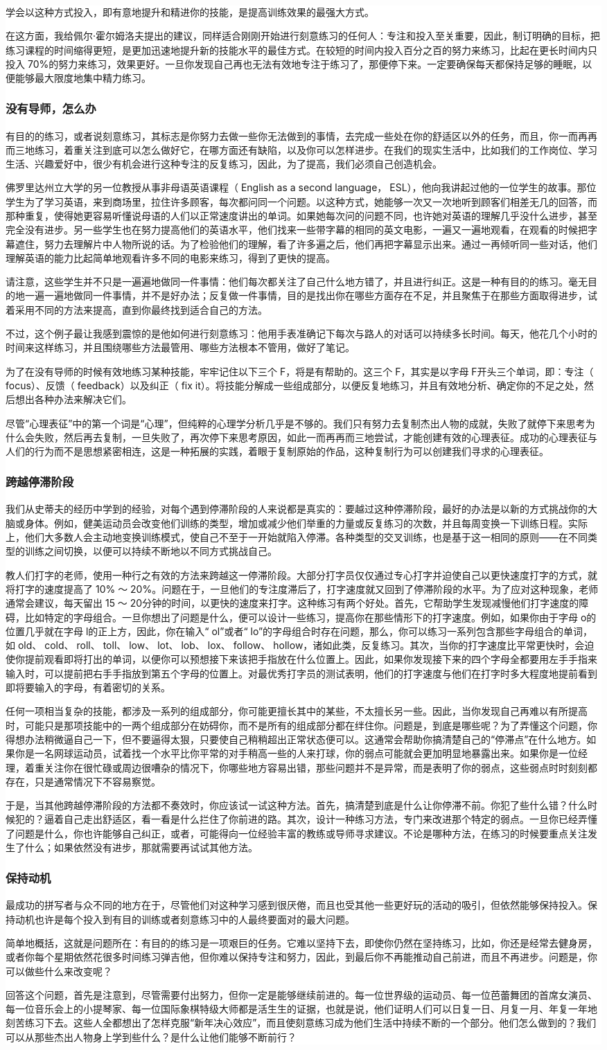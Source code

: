 学会以这种方式投入，即有意地提升和精进你的技能，是提高训练效果的最强大方式。

在这方面，我给佩尔·霍尔姆洛夫提出的建议，同样适合刚刚开始进行刻意练习的任何人：专注和投入至关重要，因此，制订明确的目标，把练习课程的时间缩得更短，是更加迅速地提升新的技能水平的最佳方式。在较短的时间内投入百分之百的努力来练习，比起在更长时间内只投入 70%的努力来练习，效果更好。一旦你发现自己再也无法有效地专注于练习了，那便停下来。一定要确保每天都保持足够的睡眠，以便能够最大限度地集中精力练习。

### 没有导师，怎么办

有目的的练习，或者说刻意练习，其标志是你努力去做一些你无法做到的事情，去完成一些处在你的舒适区以外的任务，而且，你一而再再而三地练习，着重关注到底可以怎么做好它，在哪方面还有缺陷，以及你可以怎样进步。在我们的现实生活中，比如我们的工作岗位、学习生活、兴趣爱好中，很少有机会进行这种专注的反复练习，因此，为了提高，我们必须自己创造机会。

佛罗里达州立大学的另一位教授从事非母语英语课程（ English as a second language， ESL），他向我讲起过他的一位学生的故事。那位学生为了学习英语，来到商场里，拉住许多顾客，每次都问同一个问题。以这种方式，她能够一次又一次地听到顾客们相差无几的回答，而那种重复，使得她更容易听懂说母语的人们以正常速度讲出的单词。如果她每次问的问题不同，也许她对英语的理解几乎没什么进步，甚至完全没有进步。另一些学生也在努力提高他们的英语水平，他们找来一些带字幕的相同的英文电影，一遍又一遍地观看，在观看的时候把字幕遮住，努力去理解片中人物所说的话。为了检验他们的理解，看了许多遍之后，他们再把字幕显示出来。通过一再倾听同一些对话，他们理解英语的能力比起简单地观看许多不同的电影来练习，得到了更快的提高。

请注意，这些学生并不只是一遍遍地做同一件事情：他们每次都关注了自己什么地方错了，并且进行纠正。这是一种有目的的练习。毫无目的地一遍一遍地做同一件事情，并不是好办法；反复做一件事情，目的是找出你在哪些方面存在不足，并且聚焦于在那些方面取得进步，试着采用不同的方法来提高，直到你最终找到适合自己的方法。

不过，这个例子最让我感到震惊的是他如何进行刻意练习：他用手表准确记下每次与路人的对话可以持续多长时间。每天，他花几个小时的时间来这样练习，并且围绕哪些方法最管用、哪些方法根本不管用，做好了笔记。

为了在没有导师的时候有效地练习某种技能，牢牢记住以下三个 F，将是有帮助的。这三个 F，其实是以字母 F开头三个单词，即：专注（ focus）、反馈（ feedback）以及纠正（ fix it）。将技能分解成一些组成部分，以便反复地练习，并且有效地分析、确定你的不足之处，然后想出各种办法来解决它们。

尽管“心理表征”中的第一个词是“心理”，但纯粹的心理学分析几乎是不够的。我们只有努力去复制杰出人物的成就，失败了就停下来思考为什么会失败，然后再去复制，一旦失败了，再次停下来思考原因，如此一而再再而三地尝试，才能创建有效的心理表征。成功的心理表征与人们的行为而不是思想紧密相连，这是一种拓展的实践，着眼于复制原始的作品，这种复制行为可以创建我们寻求的心理表征。

### 跨越停滞阶段

我们从史蒂夫的经历中学到的经验，对每个遇到停滞阶段的人来说都是真实的：要越过这种停滞阶段，最好的办法是以新的方式挑战你的大脑或身体。例如，健美运动员会改变他们训练的类型，增加或减少他们举重的力量或反复练习的次数，并且每周变换一下训练日程。实际上，他们大多数人会主动地变换训练模式，使自己不至于一开始就陷入停滞。各种类型的交叉训练，也是基于这一相同的原则——在不同类型的训练之间切换，以便可以持续不断地以不同方式挑战自己。

教人们打字的老师，使用一种行之有效的方法来跨越这一停滞阶段。大部分打字员仅仅通过专心打字并迫使自己以更快速度打字的方式，就将打字的速度提高了 10% ～ 20%。问题在于，一旦他们的专注度滞后了，打字速度就又回到了停滞阶段的水平。为了应对这种现象，老师通常会建议，每天留出 15 ～ 20分钟的时间，以更快的速度来打字。这种练习有两个好处。首先，它帮助学生发现减慢他们打字速度的障碍，比如特定的字母组合。一旦你想出了问题是什么，便可以设计一些练习，提高你在那些情形下的打字速度。例如，如果你由于字母 o的位置几乎就在字母 l的正上方，因此，你在输入“ ol”或者“ lo”的字母组合时存在问题，那么，你可以练习一系列包含那些字母组合的单词，如 old、 cold、 roll、 toll、 low、 lot、 lob、 lox、 follow、 hollow，诸如此类，反复练习。其次，当你的打字速度比平常更快时，会迫使你提前观看即将打出的单词，以便你可以预想接下来该把手指放在什么位置上。因此，如果你发现接下来的四个字母全都要用左手手指来输入时，可以提前把右手手指放到第五个字母的位置上。对最优秀打字员的测试表明，他们的打字速度与他们在打字时多大程度地提前看到即将要输入的字母，有着密切的关系。

任何一项相当复杂的技能，都涉及一系列的组成部分，你可能更擅长其中的某些，不太擅长另一些。因此，当你发现自己再难以有所提高时，可能只是那项技能中的一两个组成部分在妨碍你，而不是所有的组成部分都在绊住你。问题是，到底是哪些呢？为了弄懂这个问题，你得想办法稍微逼自己一下，但不要逼得太狠，只要使自己稍稍超出正常状态便可以。这通常会帮助你搞清楚自己的“停滞点”在什么地方。如果你是一名网球运动员，试着找一个水平比你平常的对手稍高一些的人来打球，你的弱点可能就会更加明显地暴露出来。如果你是一位经理，着重关注你在很忙碌或周边很嘈杂的情况下，你哪些地方容易出错，那些问题并不是异常，而是表明了你的弱点，这些弱点时时刻刻都存在，只是通常情况下不容易察觉。

于是，当其他跨越停滞阶段的方法都不奏效时，你应该试一试这种方法。首先，搞清楚到底是什么让你停滞不前。你犯了些什么错？什么时候犯的？逼着自己走出舒适区，看一看是什么拦住了你前进的路。其次，设计一种练习方法，专门来改进那个特定的弱点。一旦你已经弄懂了问题是什么，你也许能够自己纠正，或者，可能得向一位经验丰富的教练或导师寻求建议。不论是哪种方法，在练习的时候要重点关注发生了什么；如果依然没有进步，那就需要再试试其他方法。

### 保持动机

最成功的拼写者与众不同的地方在于，尽管他们对这种学习感到很厌倦，而且也受其他一些更好玩的活动的吸引，但依然能够保持投入。保持动机也许是每个投入到有目的训练或者刻意练习中的人最终要面对的最大问题。

简单地概括，这就是问题所在：有目的的练习是一项艰巨的任务。它难以坚持下去，即使你仍然在坚持练习，比如，你还是经常去健身房，或者你每个星期依然花很多时间练习弹吉他，但你难以保持专注和努力，因此，到最后你不再能推动自己前进，而且不再进步。问题是，你可以做些什么来改变呢？

回答这个问题，首先是注意到，尽管需要付出努力，但你一定是能够继续前进的。每一位世界级的运动员、每一位芭蕾舞团的首席女演员、每一位音乐会上的小提琴家、每一位国际象棋特级大师都是活生生的证据，也就是说，他们证明人们可以日复一日、月复一月、年复一年地刻苦练习下去。这些人全都想出了怎样克服“新年决心效应”，而且使刻意练习成为他们生活中持续不断的一个部分。他们怎么做到的？我们可以从那些杰出人物身上学到些什么？是什么让他们能够不断前行？
